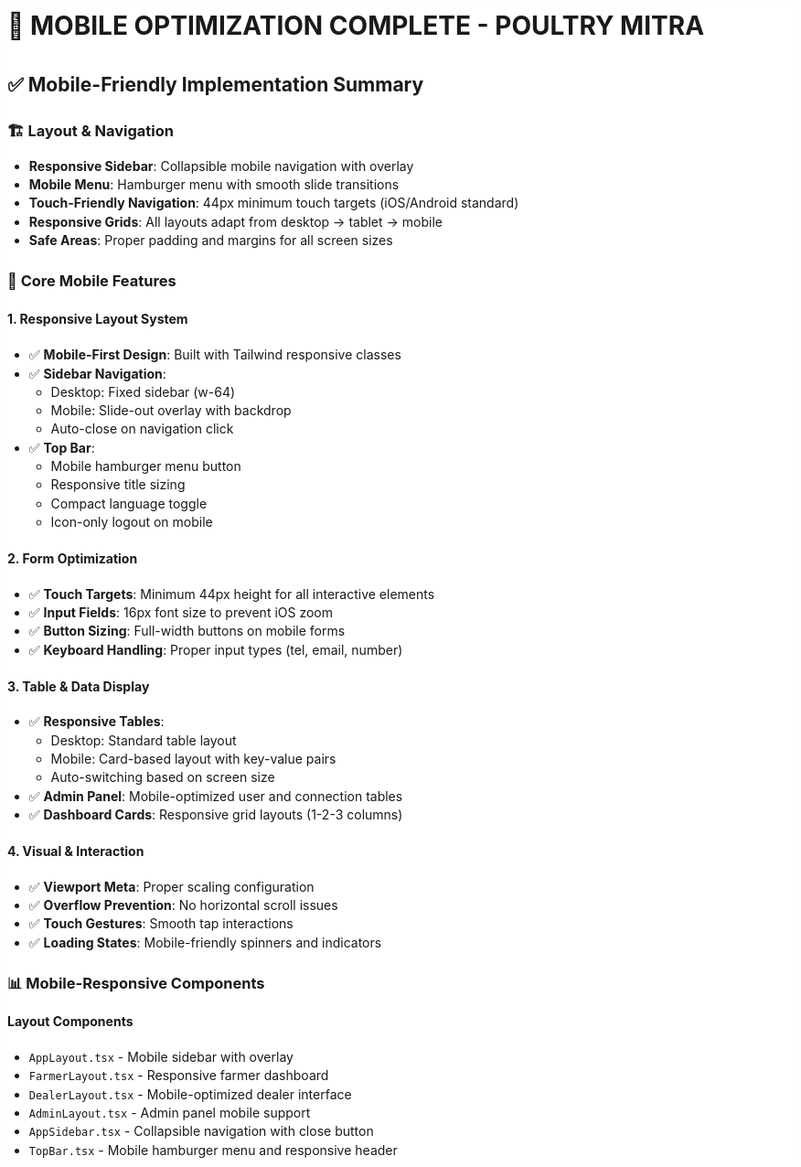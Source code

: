 # 📱 MOBILE OPTIMIZATION COMPLETE - POULTRY MITRA

## ✅ Mobile-Friendly Implementation Summary

### 🏗️ **Layout & Navigation**
- **Responsive Sidebar**: Collapsible mobile navigation with overlay
- **Mobile Menu**: Hamburger menu with smooth slide transitions
- **Touch-Friendly Navigation**: 44px minimum touch targets (iOS/Android standard)
- **Responsive Grids**: All layouts adapt from desktop → tablet → mobile
- **Safe Areas**: Proper padding and margins for all screen sizes

### 📱 **Core Mobile Features**

#### **1. Responsive Layout System**
- ✅ **Mobile-First Design**: Built with Tailwind responsive classes
- ✅ **Sidebar Navigation**: 
  - Desktop: Fixed sidebar (w-64)
  - Mobile: Slide-out overlay with backdrop
  - Auto-close on navigation click
- ✅ **Top Bar**: 
  - Mobile hamburger menu button
  - Responsive title sizing
  - Compact language toggle
  - Icon-only logout on mobile

#### **2. Form Optimization**
- ✅ **Touch Targets**: Minimum 44px height for all interactive elements
- ✅ **Input Fields**: 16px font size to prevent iOS zoom
- ✅ **Button Sizing**: Full-width buttons on mobile forms
- ✅ **Keyboard Handling**: Proper input types (tel, email, number)

#### **3. Table & Data Display**
- ✅ **Responsive Tables**: 
  - Desktop: Standard table layout
  - Mobile: Card-based layout with key-value pairs
  - Auto-switching based on screen size
- ✅ **Admin Panel**: Mobile-optimized user and connection tables
- ✅ **Dashboard Cards**: Responsive grid layouts (1-2-3 columns)

#### **4. Visual & Interaction**
- ✅ **Viewport Meta**: Proper scaling configuration
- ✅ **Overflow Prevention**: No horizontal scroll issues
- ✅ **Touch Gestures**: Smooth tap interactions
- ✅ **Loading States**: Mobile-friendly spinners and indicators

### 📊 **Mobile-Responsive Components**

#### **Layout Components**
- `AppLayout.tsx` - Mobile sidebar with overlay
- `FarmerLayout.tsx` - Responsive farmer dashboard
- `DealerLayout.tsx` - Mobile-optimized dealer interface
- `AdminLayout.tsx` - Admin panel mobile support
- `AppSidebar.tsx` - Collapsible navigation with close button
- `TopBar.tsx` - Mobile hamburger menu and responsive header

